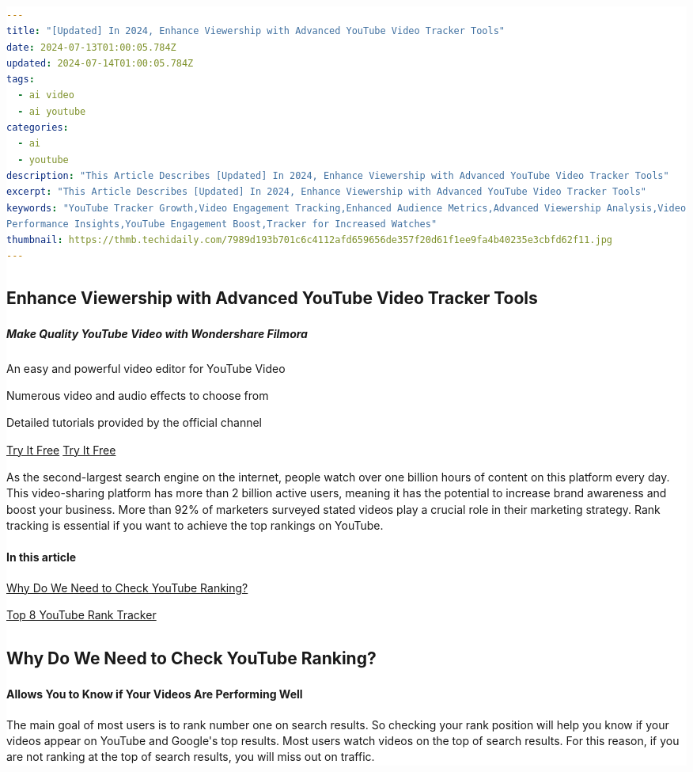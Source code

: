 ```yaml
---
title: "[Updated] In 2024, Enhance Viewership with Advanced YouTube Video Tracker Tools"
date: 2024-07-13T01:00:05.784Z
updated: 2024-07-14T01:00:05.784Z
tags:
  - ai video
  - ai youtube
categories:
  - ai
  - youtube
description: "This Article Describes [Updated] In 2024, Enhance Viewership with Advanced YouTube Video Tracker Tools"
excerpt: "This Article Describes [Updated] In 2024, Enhance Viewership with Advanced YouTube Video Tracker Tools"
keywords: "YouTube Tracker Growth,Video Engagement Tracking,Enhanced Audience Metrics,Advanced Viewership Analysis,Video Performance Insights,YouTube Engagement Boost,Tracker for Increased Watches"
thumbnail: https://thmb.techidaily.com/7989d193b701c6c4112afd659656de357f20d61f1ee9fa4b40235e3cbfd62f11.jpg
---
```


## Enhance Viewership with Advanced YouTube Video Tracker Tools

##### Make Quality YouTube Video with Wondershare Filmora

An easy and powerful video editor for YouTube Video

Numerous video and audio effects to choose from

Detailed tutorials provided by the official channel

[Try It Free](https://tools.techidaily.com/wondershare/filmora/download/) [Try It Free](https://tools.techidaily.com/wondershare/filmora/download/)

As the second-largest search engine on the internet, people watch over one billion hours of content on this platform every day. This video-sharing platform has more than 2 billion active users, meaning it has the potential to increase brand awareness and boost your business. More than 92% of marketers surveyed stated videos play a crucial role in their marketing strategy. Rank tracking is essential if you want to achieve the top rankings on YouTube.

#### In this article

[Why Do We Need to Check YouTube Ranking?](#part1)

[Top 8 YouTube Rank Tracker](#part2)

## Why Do We Need to Check YouTube Ranking?

#### Allows You to Know if Your Videos Are Performing Well

The main goal of most users is to rank number one on search results. So checking your rank position will help you know if your videos appear on YouTube and Google's top results. Most users watch videos on the top of search results. For this reason, if you are not ranking at the top of search results, you will miss out on traffic.
